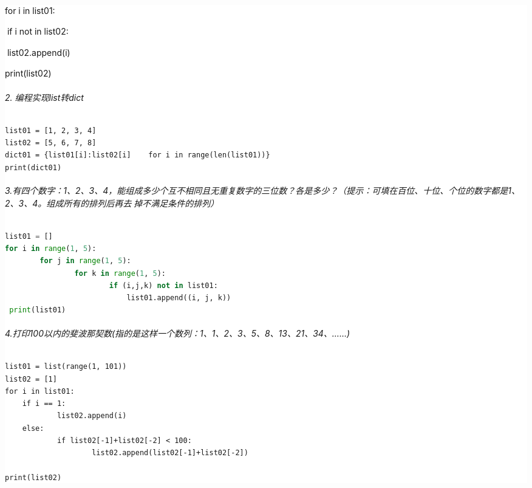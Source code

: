 for i in list01:

​	if i not in list02:

​		list02.append(i)

print(list02)







###### 2. 编程实现list转dict

```
list01 = [1, 2, 3, 4]
list02 = [5, 6, 7, 8]
dict01 = {list01[i]:list02[i]    for i in range(len(list01))}
print(dict01)
```



###### 3.有四个数字：1、2、3、4，能组成多少个互不相同且无重复数字的三位数？各是多少？（提示：可填在百位、十位、个位的数字都是1、2、3、4。组成所有的排列后再去 掉不满足条件的排列）

```python
list01 = []
for i in range(1, 5):   
    	for j in range(1, 5):        
            	for k in range(1, 5):           
                    	if (i,j,k) not in list01:                
                            list01.append((i, j, k))
 print(list01)
```





###### 4.打印100以内的斐波那契数(指的是这样一个数列：1、1、2、3、5、8、13、21、34、……)

```
list01 = list(range(1, 101))
list02 = [1]
for i in list01:    
	if i == 1:        
			list02.append(i)    
	else:       
			if list02[-1]+list02[-2] < 100:            
					list02.append(list02[-1]+list02[-2])

print(list02)
```








